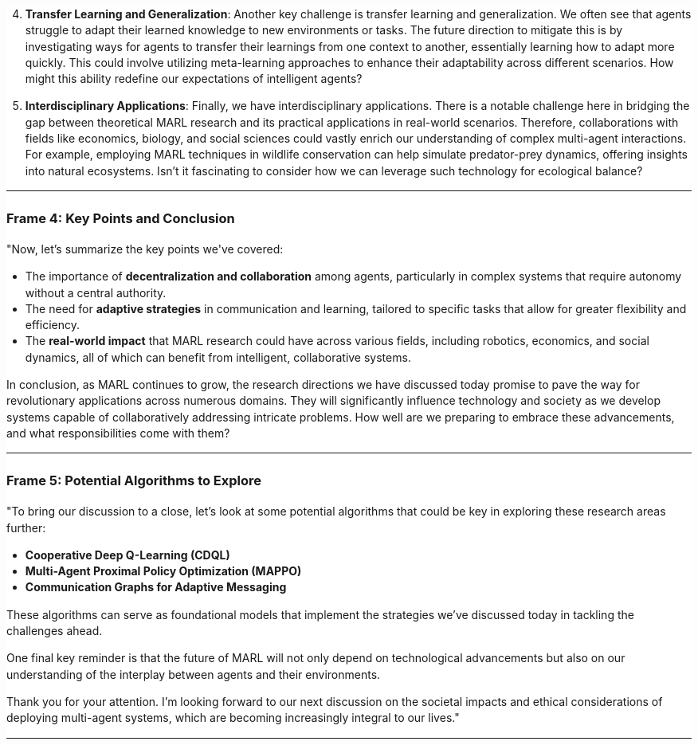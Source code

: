 4. **Transfer Learning and Generalization**: 
   Another key challenge is transfer learning and generalization. We often see that agents struggle to adapt their learned knowledge to new environments or tasks. The future direction to mitigate this is by investigating ways for agents to transfer their learnings from one context to another, essentially learning how to adapt more quickly. This could involve utilizing meta-learning approaches to enhance their adaptability across different scenarios. How might this ability redefine our expectations of intelligent agents?

5. **Interdisciplinary Applications**: 
   Finally, we have interdisciplinary applications. There is a notable challenge here in bridging the gap between theoretical MARL research and its practical applications in real-world scenarios. Therefore, collaborations with fields like economics, biology, and social sciences could vastly enrich our understanding of complex multi-agent interactions. For example, employing MARL techniques in wildlife conservation can help simulate predator-prey dynamics, offering insights into natural ecosystems. Isn’t it fascinating to consider how we can leverage such technology for ecological balance?

---

### Frame 4: Key Points and Conclusion

"Now, let’s summarize the key points we've covered:

- The importance of **decentralization and collaboration** among agents, particularly in complex systems that require autonomy without a central authority.
- The need for **adaptive strategies** in communication and learning, tailored to specific tasks that allow for greater flexibility and efficiency. 
- The **real-world impact** that MARL research could have across various fields, including robotics, economics, and social dynamics, all of which can benefit from intelligent, collaborative systems.

In conclusion, as MARL continues to grow, the research directions we have discussed today promise to pave the way for revolutionary applications across numerous domains. They will significantly influence technology and society as we develop systems capable of collaboratively addressing intricate problems. How well are we preparing to embrace these advancements, and what responsibilities come with them?

---

### Frame 5: Potential Algorithms to Explore

"To bring our discussion to a close, let’s look at some potential algorithms that could be key in exploring these research areas further:

- **Cooperative Deep Q-Learning (CDQL)**
- **Multi-Agent Proximal Policy Optimization (MAPPO)**
- **Communication Graphs for Adaptive Messaging**

These algorithms can serve as foundational models that implement the strategies we’ve discussed today in tackling the challenges ahead. 

One final key reminder is that the future of MARL will not only depend on technological advancements but also on our understanding of the interplay between agents and their environments. 

Thank you for your attention. I’m looking forward to our next discussion on the societal impacts and ethical considerations of deploying multi-agent systems, which are becoming increasingly integral to our lives."

---